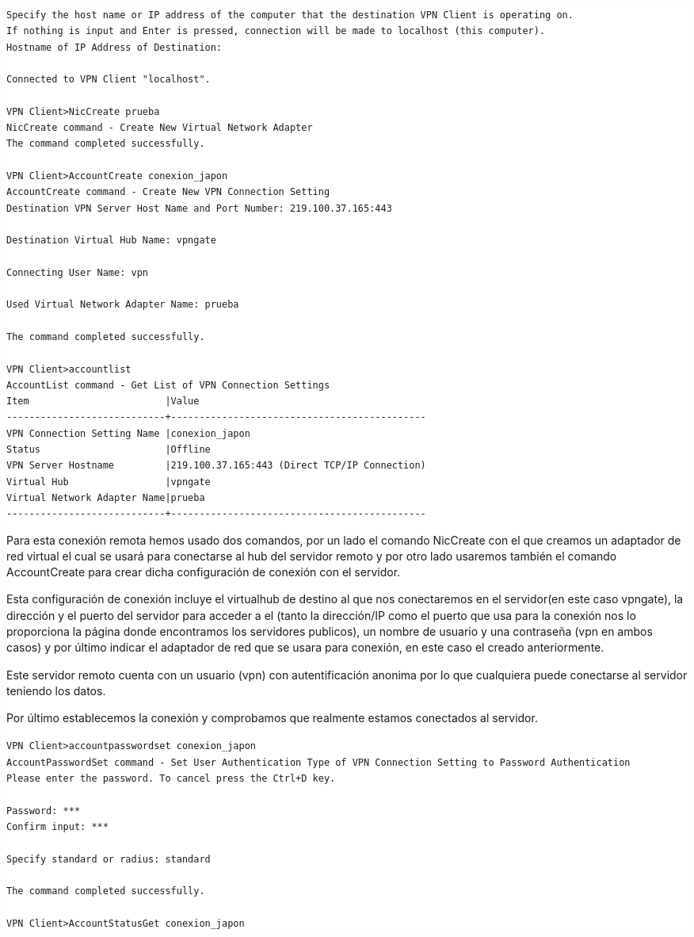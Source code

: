 ~~~
Specify the host name or IP address of the computer that the destination VPN Client is operating on. 
If nothing is input and Enter is pressed, connection will be made to localhost (this computer).
Hostname of IP Address of Destination: 

Connected to VPN Client "localhost".

VPN Client>NicCreate prueba 
NicCreate command - Create New Virtual Network Adapter
The command completed successfully.

VPN Client>AccountCreate conexion_japon 
AccountCreate command - Create New VPN Connection Setting
Destination VPN Server Host Name and Port Number: 219.100.37.165:443

Destination Virtual Hub Name: vpngate

Connecting User Name: vpn

Used Virtual Network Adapter Name: prueba

The command completed successfully.

VPN Client>accountlist
AccountList command - Get List of VPN Connection Settings
Item                        |Value
----------------------------+---------------------------------------------
VPN Connection Setting Name |conexion_japon
Status                      |Offline
VPN Server Hostname         |219.100.37.165:443 (Direct TCP/IP Connection)
Virtual Hub                 |vpngate
Virtual Network Adapter Name|prueba
----------------------------+---------------------------------------------
~~~

Para esta conexión remota hemos usado dos comandos, por un lado el comando NicCreate con el que creamos un adaptador de red virtual el cual se usará para conectarse al hub del servidor remoto y por otro lado usaremos también el comando AccountCreate para crear dicha configuración de conexión con el servidor. 

Esta configuración de conexión incluye el virtualhub de destino al que nos conectaremos en el servidor(en este caso vpngate), la dirección y el puerto del servidor para acceder a el (tanto la dirección/IP como el puerto que usa para la conexión nos lo proporciona la página donde encontramos los servidores publicos), un nombre de usuario y una contraseña (vpn en ambos casos) y por último indicar el adaptador de red que se usara para conexión, en este caso el creado anteriormente.

Este servidor remoto cuenta con un usuario (vpn) con autentificación anonima por lo que cualquiera puede conectarse al servidor teniendo los datos.

Por último establecemos la conexión y comprobamos que realmente estamos conectados al servidor.

~~~
VPN Client>accountpasswordset conexion_japon
AccountPasswordSet command - Set User Authentication Type of VPN Connection Setting to Password Authentication
Please enter the password. To cancel press the Ctrl+D key.

Password: ***
Confirm input: ***

Specify standard or radius: standard

The command completed successfully.

VPN Client>AccountStatusGet conexion_japon
~~~